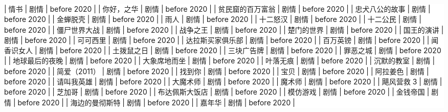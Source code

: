 | 情书                             | 剧情     | before 2020 |
| 你好，之华                       | 剧情     | before 2020 |
| 贫民窟的百万富翁                 | 剧情     | before 2020 |
| 忠犬八公的故事                   | 剧情     | before 2020 |
| 金蝉脱壳                         | 剧情     | before 2020 |
| 雨人                             | 剧情     | before 2020 |
| 十二怒汉                         | 剧情     | before 2020 |
| 十二公民                         | 剧情     | before 2020 |
| 僵尸世界大战                     | 剧情     | before 2020 |
| 战争之王                         | 剧情     | before 2020 |
| 楚门的世界                       | 剧情     | before 2020 |
| 国王的演讲                       | 剧情     | before 2020 |
| 可可西里                         | 剧情     | before 2020 |
| 达拉斯买家俱乐部                 | 剧情     | before 2020 |
| 百万英镑                         | 剧情     | before 2020 |
| 闻香识女人                       | 剧情     | before 2020 |
| 土拨鼠之日                       | 剧情     | before 2020 |
| 三块广告牌                       | 剧情     | before 2020 |
| 罪恶之城                         | 剧情     | before 2020 |
| 地球最后的夜晚                   | 剧情     | before 2020 |
| 大象席地而坐                     | 剧情     | before 2020 |
| 叶落无痕                         | 剧情     | before 2020 |
| 沉默的教室                       | 剧情     | before 2020 |
| 简爱（2011）                     | 剧情     | before 2020 |
| 找到你                           | 剧情     | before 2020 |
| 宝贝                             | 剧情     | before 2020 |
| 阿拉姜色                         | 剧情     | before 2020 |
| 请叫我英雄                       | 剧情     | before 2020 |
| 大魔术师                         | 剧情     | before 2020 |
| 魔术师                           | 剧情     | before 2020 |
| 飓风营救 3                       | 剧情     | before 2020 |
| 芝加哥                           | 剧情     | before 2020 |
| 布达佩斯大饭店                   | 剧情     | before 2020 |
| 模仿游戏                         | 剧情     | before 2020 |
| 金钱帝国                         | 剧情     | before 2020 |
| 海边的曼彻斯特                   | 剧情     | before 2020 |
| 嘉年华                           | 剧情     | before 2020 |